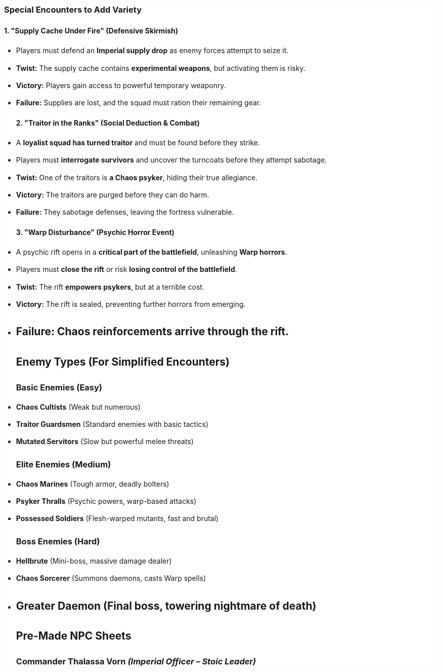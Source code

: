 ### **Special Encounters to Add Variety**

#### **1\. "Supply Cache Under Fire" (Defensive Skirmish)**

* Players must defend an **Imperial supply drop** as enemy forces attempt to seize it.  
* **Twist:** The supply cache contains **experimental weapons**, but activating them is risky.  
* **Victory:** Players gain access to powerful temporary weaponry.  
* **Failure:** Supplies are lost, and the squad must ration their remaining gear.

  #### **2\. "Traitor in the Ranks" (Social Deduction & Combat)**

* A **loyalist squad has turned traitor** and must be found before they strike.  
* Players must **interrogate survivors** and uncover the turncoats before they attempt sabotage.  
* **Twist:** One of the traitors is **a Chaos psyker**, hiding their true allegiance.  
* **Victory:** The traitors are purged before they can do harm.  
* **Failure:** They sabotage defenses, leaving the fortress vulnerable.

  #### **3\. "Warp Disturbance" (Psychic Horror Event)**

* A psychic rift opens in a **critical part of the battlefield**, unleashing **Warp horrors**.  
* Players must **close the rift** or risk **losing control of the battlefield**.  
* **Twist:** The rift **empowers psykers**, but at a terrible cost.  
* **Victory:** The rift is sealed, preventing further horrors from emerging.  
* **Failure:** Chaos reinforcements arrive through the rift.  
  ---

  ## **Enemy Types (For Simplified Encounters)**

  ### **Basic Enemies (Easy)**

* **Chaos Cultists** (Weak but numerous)  
* **Traitor Guardsmen** (Standard enemies with basic tactics)  
* **Mutated Servitors** (Slow but powerful melee threats)

  ### **Elite Enemies (Medium)**

* **Chaos Marines** (Tough armor, deadly bolters)  
* **Psyker Thralls** (Psychic powers, warp-based attacks)  
* **Possessed Soldiers** (Flesh-warped mutants, fast and brutal)

  ### **Boss Enemies (Hard)**

* **Hellbrute** (Mini-boss, massive damage dealer)  
* **Chaos Sorcerer** (Summons daemons, casts Warp spells)  
* **Greater Daemon** (Final boss, towering nightmare of death)  
  ---

  ## **Pre-Made NPC Sheets**

  ### **Commander Thalassa Vorn *(Imperial Officer – Stoic Leader)***
